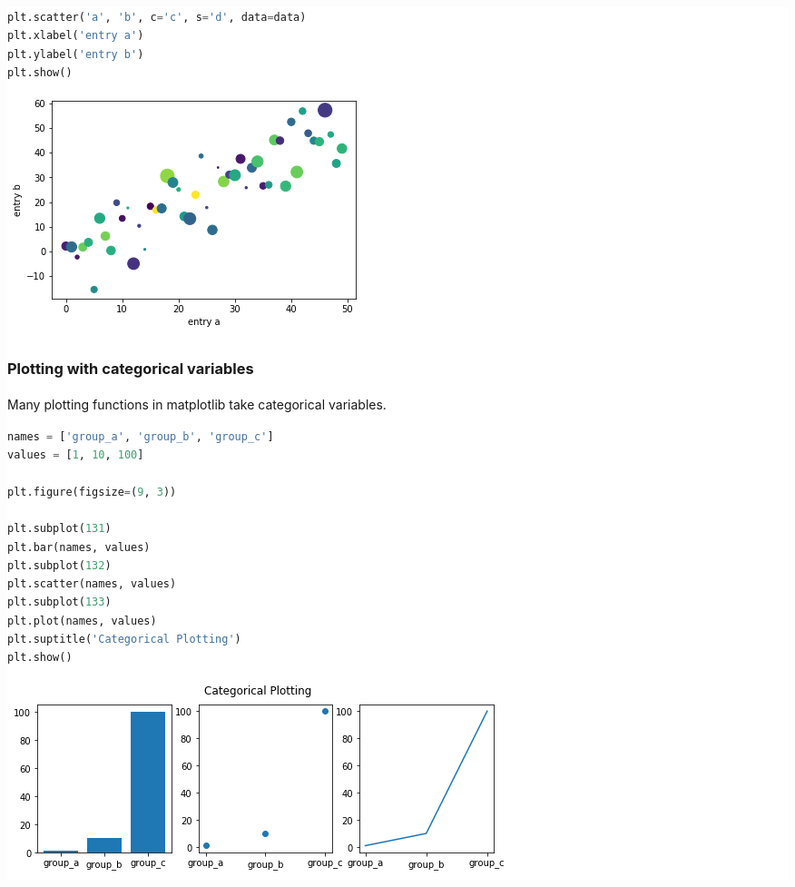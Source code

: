 



```python
plt.scatter('a', 'b', c='c', s='d', data=data)
plt.xlabel('entry a')
plt.ylabel('entry b')
plt.show()
```


![png](Matplotlib_files/Matplotlib_18_0.png)


### Plotting with categorical variables

Many plotting functions in matplotlib take categorical variables.


```python
names = ['group_a', 'group_b', 'group_c']
values = [1, 10, 100]

plt.figure(figsize=(9, 3))

plt.subplot(131)
plt.bar(names, values)
plt.subplot(132)
plt.scatter(names, values)
plt.subplot(133)
plt.plot(names, values)
plt.suptitle('Categorical Plotting')
plt.show()
```


![png](Matplotlib_files/Matplotlib_20_0.png)

